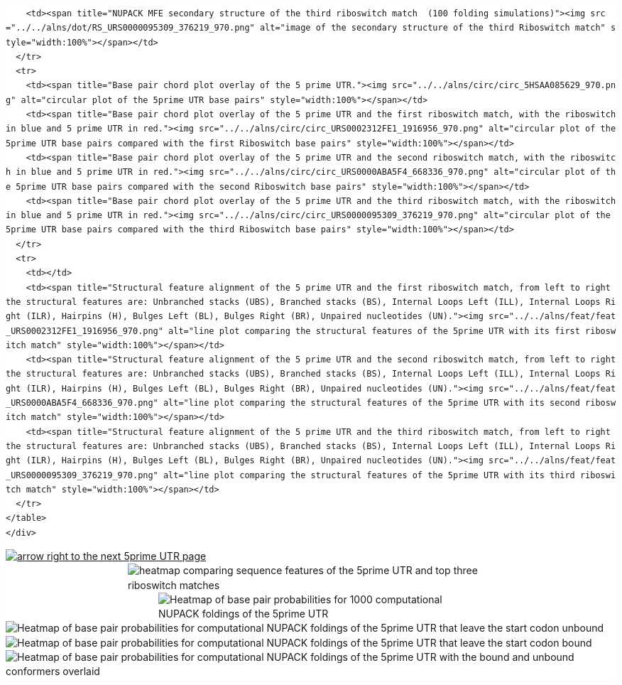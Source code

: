         <td><span title="NUPACK MFE secondary structure of the third riboswitch match  (100 folding simulations)"><img src="../../alns/dot/RS_URS0000095309_376219_970.png" alt="image of the secondary structure of the third Riboswitch match" style="width:100%"></span></td>
      </tr>
      <tr>
        <td><span title="Base pair chord plot overlay of the 5 prime UTR."><img src="../../alns/circ/circ_5HSAA085629_970.png" alt="circular plot of the 5prime UTR base pairs" style="width:100%"></span></td>
        <td><span title="Base pair chord plot overlay of the 5 prime UTR and the first riboswitch match, with the riboswitch in blue and 5 prime UTR in red."><img src="../../alns/circ/circ_URS0002312FE1_1916956_970.png" alt="circular plot of the 5prime UTR base pairs compared with the first Riboswitch base pairs" style="width:100%"></span></td>
        <td><span title="Base pair chord plot overlay of the 5 prime UTR and the second riboswitch match, with the riboswitch in blue and 5 prime UTR in red."><img src="../../alns/circ/circ_URS0000ABA5F4_668336_970.png" alt="circular plot of the 5prime UTR base pairs compared with the second Riboswitch base pairs" style="width:100%"></span></td>
        <td><span title="Base pair chord plot overlay of the 5 prime UTR and the third riboswitch match, with the riboswitch in blue and 5 prime UTR in red."><img src="../../alns/circ/circ_URS0000095309_376219_970.png" alt="circular plot of the 5prime UTR base pairs compared with the third Riboswitch base pairs" style="width:100%"></span></td>
      </tr>
      <tr>
        <td></td>
        <td><span title="Structural feature alignment of the 5 prime UTR and the first riboswitch match, from left to right the structural features are: Unbranched stacks (UBS), Branched stacks (BS), Internal Loops Left (ILL), Internal Loops Right (ILR), Hairpins (H), Bulges Left (BL), Bulges Right (BR), Unpaired nucleotides (UN)."><img src="../../alns/feat/feat_URS0002312FE1_1916956_970.png" alt="line plot comparing the structural features of the 5prime UTR with its first riboswitch match" style="width:100%"></span></td>
        <td><span title="Structural feature alignment of the 5 prime UTR and the second riboswitch match, from left to right the structural features are: Unbranched stacks (UBS), Branched stacks (BS), Internal Loops Left (ILL), Internal Loops Right (ILR), Hairpins (H), Bulges Left (BL), Bulges Right (BR), Unpaired nucleotides (UN)."><img src="../../alns/feat/feat_URS0000ABA5F4_668336_970.png" alt="line plot comparing the structural features of the 5prime UTR with its second riboswitch match" style="width:100%"></span></td>
        <td><span title="Structural feature alignment of the 5 prime UTR and the third riboswitch match, from left to right the structural features are: Unbranched stacks (UBS), Branched stacks (BS), Internal Loops Left (ILL), Internal Loops Right (ILR), Hairpins (H), Bulges Left (BL), Bulges Right (BR), Unpaired nucleotides (UN)."><img src="../../alns/feat/feat_URS0000095309_376219_970.png" alt="line plot comparing the structural features of the 5prime UTR with its third riboswitch match" style="width:100%"></span></td>
      </tr>
    </table>
    </div>
  <div class="column">
    <a href="../../_mds/FKBP15/"><span title="Next 5 prime UTR"><img src="../../icons/arrow_right.png" alt="arrow right to the next 5prime UTR page" style="width:100%"></span></a>
  </div>
</div>


<div class="row" >
    <div class="column_center">
        <span title="Sequence feature comparison across the 5 prime UTR and its top three riboswitch matches via a heatmap (64 nucleotide triplets)."><img src="../../alns/feat/featcomp_970.png" alt="heatmap comparing sequence features of the 5prime UTR and top three riboswitch matches" style="width:60%; display:block; margin-left:auto; margin-right:auto;"></span>
    </div>
</div>

<div class="row" >
    <div class="column_center">
        <span title="Probability that a given base pair LxL is bound within the 1000 folding simulations. Diagonal represents the overall probability that a given base is unpaired."><img src="../../alns/bpp/bpp_970.png" alt="Heatmap of base pair probabilities for 1000 computational NUPACK foldings of the 5prime UTR" style="width:50%; display:block; margin-left:auto; margin-right:auto;"></span>
    </div>
</div>

<div class="row" >
    <div class="column">
        <span title="Probability that a given base pair is bound when all three nucleotides of the start codon is unbound."><img src="../../alns/bpp/bpp_970_unbound.png" alt="Heatmap of base pair probabilities for computational NUPACK foldings of the 5prime UTR that leave the start codon unbound" style="width:100%; display:block; margin-left:auto; margin-right:auto;"></span>
    </div>
    <div class="column">
        <span title="Probability that a given base pair is bound when all three nucleotides of the start codon is bound."><img src="../../alns/bpp/bpp_970_bound.png" alt="Heatmap of base pair probabilities for computational NUPACK foldings of the 5prime UTR that leave the start codon bound" style="width:100%; display:block; margin-left:auto; margin-right:auto;"></span>
    </div>
    <div class="column">
        <span title="Merged base pair probability plot by unbound/bound start codons."><img src="../../alns/bpp/bpp_970_merge.png" alt="Heatmap of base pair probabilities for computational NUPACK foldings of the 5prime UTR with the bound and unbound conformers overlaid" style="width:100%; display:block; margin-left:auto; margin-right:auto;"></span>
    </div>
</div>
